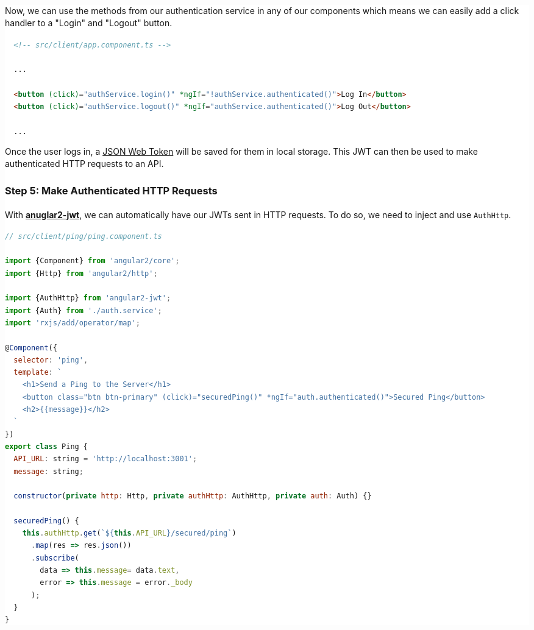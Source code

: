 Now, we can use the methods from our authentication service in any of our components which means we can easily add a click handler to a "Login" and "Logout" button.

```html
  <!-- src/client/app.component.ts -->

  ...

  <button (click)="authService.login()" *ngIf="!authService.authenticated()">Log In</button>
  <button (click)="authService.logout()" *ngIf="authService.authenticated()">Log Out</button>

  ...
```

Once the user logs in, a [JSON Web Token](https://jwt.io/introduction) will be saved for them in local storage. This JWT can then be used to make authenticated HTTP requests to an API.

### Step 5: Make Authenticated HTTP Requests

With [**anuglar2-jwt**](https://github.com/auth0/angular2-jwt), we can automatically have our JWTs sent in HTTP requests. To do so, we need to inject and use `AuthHttp`.

```js
// src/client/ping/ping.component.ts

import {Component} from 'angular2/core';
import {Http} from 'angular2/http';

import {AuthHttp} from 'angular2-jwt';
import {Auth} from './auth.service';
import 'rxjs/add/operator/map';

@Component({
  selector: 'ping',
  template: `
    <h1>Send a Ping to the Server</h1>
    <button class="btn btn-primary" (click)="securedPing()" *ngIf="auth.authenticated()">Secured Ping</button>
    <h2>{{message}}</h2>
  `
})
export class Ping {
  API_URL: string = 'http://localhost:3001';
  message: string;

  constructor(private http: Http, private authHttp: AuthHttp, private auth: Auth) {}

  securedPing() {
    this.authHttp.get(`${this.API_URL}/secured/ping`)
      .map(res => res.json())
      .subscribe(
        data => this.message= data.text,
        error => this.message = error._body
      );
  }
}
```
